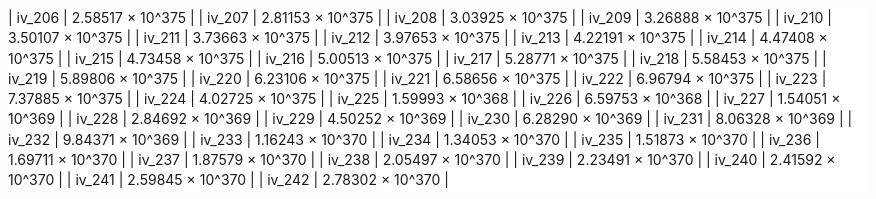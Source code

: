 | iv_206 | 2.58517 × 10^375 |
| iv_207 | 2.81153 × 10^375 |
| iv_208 | 3.03925 × 10^375 |
| iv_209 | 3.26888 × 10^375 |
| iv_210 | 3.50107 × 10^375 |
| iv_211 | 3.73663 × 10^375 |
| iv_212 | 3.97653 × 10^375 |
| iv_213 | 4.22191 × 10^375 |
| iv_214 | 4.47408 × 10^375 |
| iv_215 | 4.73458 × 10^375 |
| iv_216 | 5.00513 × 10^375 |
| iv_217 | 5.28771 × 10^375 |
| iv_218 | 5.58453 × 10^375 |
| iv_219 | 5.89806 × 10^375 |
| iv_220 | 6.23106 × 10^375 |
| iv_221 | 6.58656 × 10^375 |
| iv_222 | 6.96794 × 10^375 |
| iv_223 | 7.37885 × 10^375 |
| iv_224 | 4.02725 × 10^375 |
| iv_225 | 1.59993 × 10^368 |
| iv_226 | 6.59753 × 10^368 |
| iv_227 | 1.54051 × 10^369 |
| iv_228 | 2.84692 × 10^369 |
| iv_229 | 4.50252 × 10^369 |
| iv_230 | 6.28290 × 10^369 |
| iv_231 | 8.06328 × 10^369 |
| iv_232 | 9.84371 × 10^369 |
| iv_233 | 1.16243 × 10^370 |
| iv_234 | 1.34053 × 10^370 |
| iv_235 | 1.51873 × 10^370 |
| iv_236 | 1.69711 × 10^370 |
| iv_237 | 1.87579 × 10^370 |
| iv_238 | 2.05497 × 10^370 |
| iv_239 | 2.23491 × 10^370 |
| iv_240 | 2.41592 × 10^370 |
| iv_241 | 2.59845 × 10^370 |
| iv_242 | 2.78302 × 10^370 |
